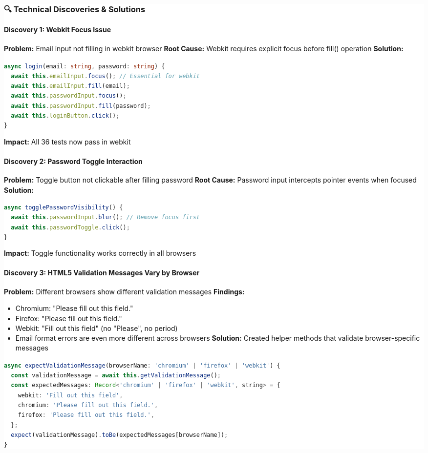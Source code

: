 ### 🔍 Technical Discoveries & Solutions

#### Discovery 1: Webkit Focus Issue

**Problem:** Email input not filling in webkit browser
**Root Cause:** Webkit requires explicit focus before fill() operation
**Solution:**

```typescript
async login(email: string, password: string) {
  await this.emailInput.focus(); // Essential for webkit
  await this.emailInput.fill(email);
  await this.passwordInput.focus();
  await this.passwordInput.fill(password);
  await this.loginButton.click();
}
```

**Impact:** All 36 tests now pass in webkit

#### Discovery 2: Password Toggle Interaction

**Problem:** Toggle button not clickable after filling password
**Root Cause:** Password input intercepts pointer events when focused
**Solution:**

```typescript
async togglePasswordVisibility() {
  await this.passwordInput.blur(); // Remove focus first
  await this.passwordToggle.click();
}
```

**Impact:** Toggle functionality works correctly in all browsers

#### Discovery 3: HTML5 Validation Messages Vary by Browser

**Problem:** Different browsers show different validation messages
**Findings:**

- Chromium: "Please fill out this field."
- Firefox: "Please fill out this field."
- Webkit: "Fill out this field" (no "Please", no period)
- Email format errors are even more different across browsers
  **Solution:** Created helper methods that validate browser-specific messages

```typescript
async expectValidationMessage(browserName: 'chromium' | 'firefox' | 'webkit') {
  const validationMessage = await this.getValidationMessage();
  const expectedMessages: Record<'chromium' | 'firefox' | 'webkit', string> = {
    webkit: 'Fill out this field',
    chromium: 'Please fill out this field.',
    firefox: 'Please fill out this field.',
  };
  expect(validationMessage).toBe(expectedMessages[browserName]);
}
```
